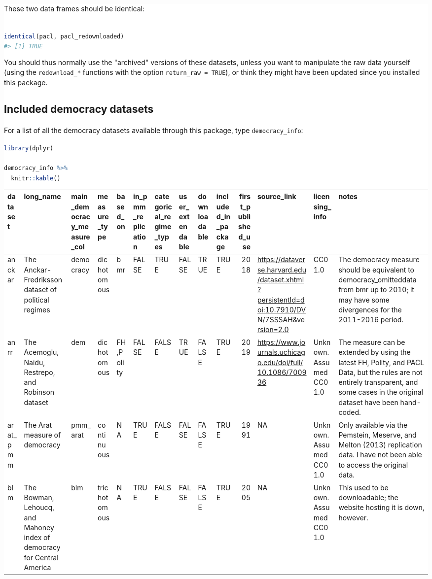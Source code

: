 These two data frames should be identical:


```r

identical(pacl, pacl_redownloaded)
#> [1] TRUE
```

You should thus normally use the "archived" versions of these datasets, unless you want to manipulate the raw data yourself (using the `redownload_*` functions with the option `return_raw = TRUE`), or think they might have been updated since you installed this package. 

## Included democracy datasets

For a list of all the democracy datasets available through this package, type `democracy_info`:


```r
library(dplyr)

democracy_info %>%
  knitr::kable()
```



|dataset                 |long_name                                                                                                     |main_democracy_measure_col                                                      |measure_type |based_on        |in_pmm_replication |categorical_regime_types |user_extendable |downloadable |included_in_package | first_published_use|source_link                                                                                                                                        |licensing_info           |notes                                                                                                                                                                                                                                                                                                                                   |
|:-----------------------|:-------------------------------------------------------------------------------------------------------------|:-------------------------------------------------------------------------------|:------------|:---------------|:------------------|:------------------------|:---------------|:------------|:-------------------|-------------------:|:--------------------------------------------------------------------------------------------------------------------------------------------------|:------------------------|:---------------------------------------------------------------------------------------------------------------------------------------------------------------------------------------------------------------------------------------------------------------------------------------------------------------------------------------|
|anckar                  |The Anckar-Fredriksson dataset of political regimes                                                           |democracy                                                                       |dichotomous  |bmr             |FALSE              |TRUE                     |FALSE           |TRUE         |TRUE                |                2018|https://dataverse.harvard.edu/dataset.xhtml?persistentId=doi:10.7910/DVN/7SSSAH&version=2.0                                                        |CC0 1.0                  |The democracy measure should be equivalent to democracy_omitteddata from bmr up to 2010; it may have some divergences for the 2011-2016 period.                                                                                                                                                                                         |
|anrr                    |The Acemoglu, Naidu, Restrepo, and Robinson dataset                                                           |dem                                                                             |dichotomous  |FH,Polity       |FALSE              |FALSE                    |TRUE            |FALSE        |TRUE                |                2019|https://www.journals.uchicago.edu/doi/full/10.1086/700936                                                                                          |Unknown. Assumed CC0 1.0 |The measure can be extended by using the latest FH, Polity, and PACL Data, but the rules are not entirely transparent, and some cases in the original dataset have been hand-coded.                                                                                                                                                     |
|arat_pmm                |The Arat measure of democracy                                                                                 |pmm_arat                                                                        |continuous   |NA              |TRUE               |FALSE                    |FALSE           |FALSE        |TRUE                |                1991|NA                                                                                                                                                 |Unknown. Assumed CC0 1.0 |Only available via the Pemstein, Meserve, and Melton (2013) replication data. I have not been able to access the original data.                                                                                                                                                                                                         |
|blm                     |The Bowman, Lehoucq, and Mahoney index of democracy for Central America                                       |blm                                                                             |trichotomous |NA              |TRUE               |FALSE                    |FALSE           |FALSE        |TRUE                |                2005|NA                                                                                                                                                 |Unknown. Assumed CC0 1.0 |This used to be downloadable; the website hosting it is down, however.                                                                                                                                                                                                                                                                  |